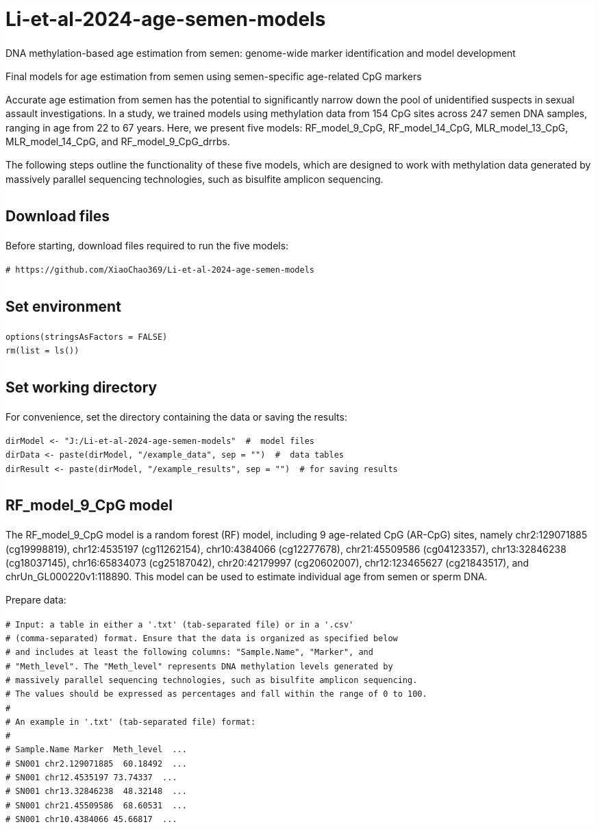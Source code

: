 # Li-et-al-2024-age-semen-models

DNA methylation-based age estimation from semen: 
genome-wide marker identification and model development

Final models for age estimation from semen using semen-specific age-related
CpG markers

Accurate age estimation from semen has the potential to significantly narrow
down the pool of unidentified suspects in sexual assault investigations. In a
study, we trained models using methylation data from 154 CpG sites across 247 
semen DNA samples, ranging in age from 22 to 67 years. Here, we present five 
models: RF_model_9_CpG, RF_model_14_CpG, MLR_model_13_CpG, MLR_model_14_CpG, 
and RF_model_9_CpG_drrbs.

The following steps outline the functionality of these five models, which are 
designed to work with methylation data generated by massively parallel 
sequencing technologies, such as bisulfite amplicon sequencing.

## Download files
Before starting, download files required to run the five models:
```
# https://github.com/XiaoChao369/Li-et-al-2024-age-semen-models
```
## Set environment
```
options(stringsAsFactors = FALSE)
rm(list = ls())
```
## Set working directory
For convenience, set the directory containing the data or saving the results:
```
dirModel <- "J:/Li-et-al-2024-age-semen-models"  #  model files
dirData <- paste(dirModel, "/example_data", sep = "")  #  data tables
dirResult <- paste(dirModel, "/example_results", sep = "")  # for saving results
```

## RF_model_9_CpG model
The RF_model_9_CpG model is a random forest (RF) model, including 9 age-related
CpG (AR-CpG) sites, namely chr2:129071885 (cg19998819), chr12:4535197 (cg11262154),
chr10:4384066 (cg12277678), chr21:45509586 (cg04123357), chr13:32846238 (cg18037145),
chr16:65834073 (cg25187042), chr20:42179997 (cg20602007), chr12:123465627 (cg21843517),
and chrUn_GL000220v1:118890. This model can be used to estimate individual age
from semen or sperm DNA.

Prepare data:
```
# Input: a table in either a '.txt' (tab-separated file) or in a '.csv'
# (comma-separated) format. Ensure that the data is organized as specified below
# and includes at least the following columns: "Sample.Name", "Marker", and
# "Meth_level". The "Meth_level" represents DNA methylation levels generated by 
# massively parallel sequencing technologies, such as bisulfite amplicon sequencing. 
# The values should be expressed as percentages and fall within the range of 0 to 100.
# 
# An example in '.txt' (tab-separated file) format:
# 
# Sample.Name Marker  Meth_level  ...
# SN001 chr2.129071885  60.18492  ...
# SN001 chr12.4535197 73.74337  ...
# SN001 chr13.32846238  48.32148  ...
# SN001 chr21.45509586  68.60531  ...
# SN001 chr10.4384066 45.66817  ...
```
